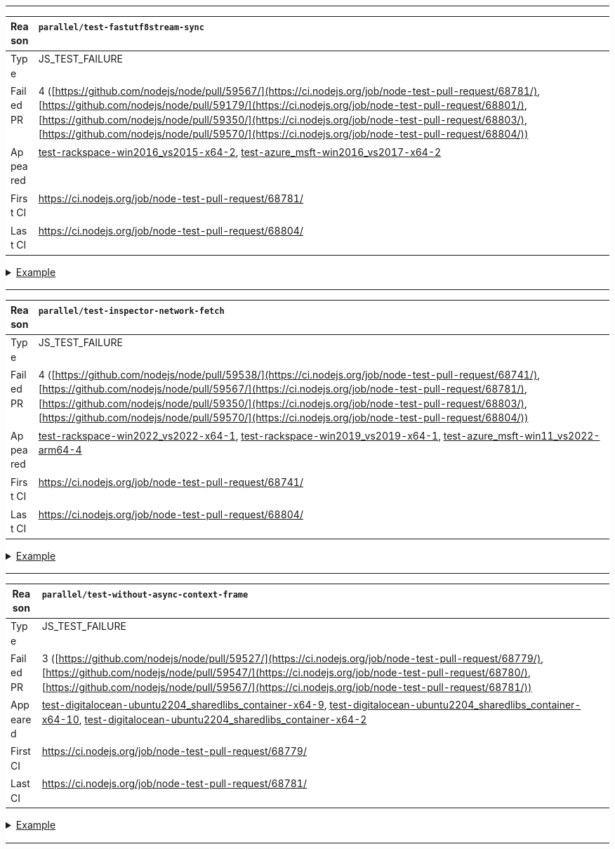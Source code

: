 -------

| Reason | <code>parallel/test-fastutf8stream-sync</code> |
| - | :- |
| Type | JS_TEST_FAILURE |
| Failed PR | 4 ([https://github.com/nodejs/node/pull/59567/](https://ci.nodejs.org/job/node-test-pull-request/68781/), [https://github.com/nodejs/node/pull/59179/](https://ci.nodejs.org/job/node-test-pull-request/68801/), [https://github.com/nodejs/node/pull/59350/](https://ci.nodejs.org/job/node-test-pull-request/68803/), [https://github.com/nodejs/node/pull/59570/](https://ci.nodejs.org/job/node-test-pull-request/68804/)) |
| Appeared | [test-rackspace-win2016_vs2015-x64-2](https://ci.nodejs.org/job/node-test-binary-windows-js-suites/RUN_SUBSET=2,nodes=win2016-COMPILED_BY-vs2022-x86/36420/console), [test-azure_msft-win2016_vs2017-x64-2](https://ci.nodejs.org/job/node-test-binary-windows-js-suites/RUN_SUBSET=3,nodes=win2016-COMPILED_BY-vs2022-x86/36398/console) |
| First CI | https://ci.nodejs.org/job/node-test-pull-request/68781/ |
| Last CI | https://ci.nodejs.org/job/node-test-pull-request/68804/ |

<details><summary><a href="https://ci.nodejs.org/job/node-test-binary-windows-js-suites/RUN_SUBSET=2,nodes=win2016-COMPILED_BY-vs2022-x86/36420/console">Example</a></summary></details>

-------

| Reason | <code>parallel/test-inspector-network-fetch</code> |
| - | :- |
| Type | JS_TEST_FAILURE |
| Failed PR | 4 ([https://github.com/nodejs/node/pull/59538/](https://ci.nodejs.org/job/node-test-pull-request/68741/), [https://github.com/nodejs/node/pull/59567/](https://ci.nodejs.org/job/node-test-pull-request/68781/), [https://github.com/nodejs/node/pull/59350/](https://ci.nodejs.org/job/node-test-pull-request/68803/), [https://github.com/nodejs/node/pull/59570/](https://ci.nodejs.org/job/node-test-pull-request/68804/)) |
| Appeared | [test-rackspace-win2022_vs2022-x64-1](https://ci.nodejs.org/job/node-test-binary-windows-js-suites/RUN_SUBSET=1,nodes=win2022-COMPILED_BY-vs2022_clang/36424/console), [test-rackspace-win2019_vs2019-x64-1](https://ci.nodejs.org/job/node-test-binary-windows-js-suites/RUN_SUBSET=2,nodes=win2019-COMPILED_BY-vs2022_clang/36422/console), [test-azure_msft-win11_vs2022-arm64-4](https://ci.nodejs.org/job/node-test-binary-windows-js-suites/RUN_SUBSET=2,nodes=win11-arm64-COMPILED_BY-vs2022_clang-arm64/36357/console) |
| First CI | https://ci.nodejs.org/job/node-test-pull-request/68741/ |
| Last CI | https://ci.nodejs.org/job/node-test-pull-request/68804/ |

<details><summary><a href="https://ci.nodejs.org/job/node-test-binary-windows-js-suites/RUN_SUBSET=1,nodes=win2022-COMPILED_BY-vs2022_clang/36424/console">Example</a></summary></details>

-------

| Reason | <code>parallel/test-without-async-context-frame</code> |
| - | :- |
| Type | JS_TEST_FAILURE |
| Failed PR | 3 ([https://github.com/nodejs/node/pull/59527/](https://ci.nodejs.org/job/node-test-pull-request/68779/), [https://github.com/nodejs/node/pull/59547/](https://ci.nodejs.org/job/node-test-pull-request/68780/), [https://github.com/nodejs/node/pull/59567/](https://ci.nodejs.org/job/node-test-pull-request/68781/)) |
| Appeared | [test-digitalocean-ubuntu2204_sharedlibs_container-x64-9](https://ci.nodejs.org/job/node-test-commit-linux-containered/nodes=ubuntu2204_sharedlibs_shared_x64/52400/console), [test-digitalocean-ubuntu2204_sharedlibs_container-x64-10](https://ci.nodejs.org/job/node-test-commit-linux-containered/nodes=ubuntu2204_sharedlibs_shared_x64/52398/console), [test-digitalocean-ubuntu2204_sharedlibs_container-x64-2](https://ci.nodejs.org/job/node-test-commit-linux-containered/nodes=ubuntu2204_sharedlibs_shared_x64/52397/console) |
| First CI | https://ci.nodejs.org/job/node-test-pull-request/68779/ |
| Last CI | https://ci.nodejs.org/job/node-test-pull-request/68781/ |

<details><summary><a href="https://ci.nodejs.org/job/node-test-commit-linux-containered/nodes=ubuntu2204_sharedlibs_shared_x64/52400/console">Example</a></summary></details>

-------
